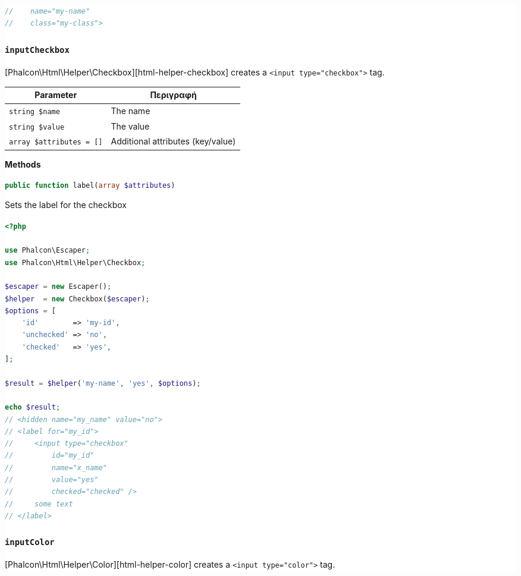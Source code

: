 ```php
//    name="my-name" 
//    class="my-class">
```

### `inputCheckbox`
\[Phalcon\Html\Helper\Checkbox\]\[html-helper-checkbox\] creates a `<input type="checkbox">` tag.

| Parameter                | Περιγραφή                         |
| ------------------------ | --------------------------------- |
| `string $name`           | The name                          |
| `string $value`          | The value                         |
| `array $attributes = []` | Additional attributes (key/value) |

**Methods**

```php
public function label(array $attributes)
```
Sets the label for the checkbox

```php
<?php

use Phalcon\Escaper;
use Phalcon\Html\Helper\Checkbox;

$escaper = new Escaper();
$helper  = new Checkbox($escaper);
$options = [
    'id'        => 'my-id',
    'unchecked' => 'no',
    'checked'   => 'yes',
];

$result = $helper('my-name', 'yes', $options);

echo $result;
// <hidden name="my_name" value="no">
// <label for="my_id">
//     <input type="checkbox"
//         id="my_id"
//         name="x_name"
//         value="yes"
//         checked="checked" />
//     some text
// </label>
```

### `inputColor`
\[Phalcon\Html\Helper\Color\]\[html-helper-color\] creates a `<input type="color">` tag.


[di-factorydefault]: api/phalcon_di#di-factorydefault
[html-helper-anchor]: api/phalcon_html#html-helper-anchor
[html-helper-base]: api/phalcon_html#html-helper-base
[html-helper-body]: api/phalcon_html#html-helper-body
[html-helper-button]: api/phalcon_html#html-helper-button
[html-helper-close]: api/phalcon_html#html-helper-close
[html-helper-doctype]: api/phalcon_html#html-helper-doctype
[html-helper-element]: api/phalcon_html#html-helper-element
[html-helper-form]: api/phalcon_html#html-helper-form
[html-helper-img]: api/phalcon_html#html-helper-img
[html-helper-label]: api/phalcon_html#html-helper-label
[html-helper-link]: api/phalcon_html#html-helper-link
[html-helper-meta]: api/phalcon_html#html-helper-meta
[html-helper-ol]: api/phalcon_html#html-helper-ol
[html-helper-ol]: api/phalcon_html#html-helper-ol
[html-helper-script]: api/phalcon_html#html-helper-script
[html-helper-style]: api/phalcon_html#html-helper-style
[html-helper-title]: api/phalcon_html#html-helper-title
[html-tagfactory]: api/phalcon_html#html-tagfactory